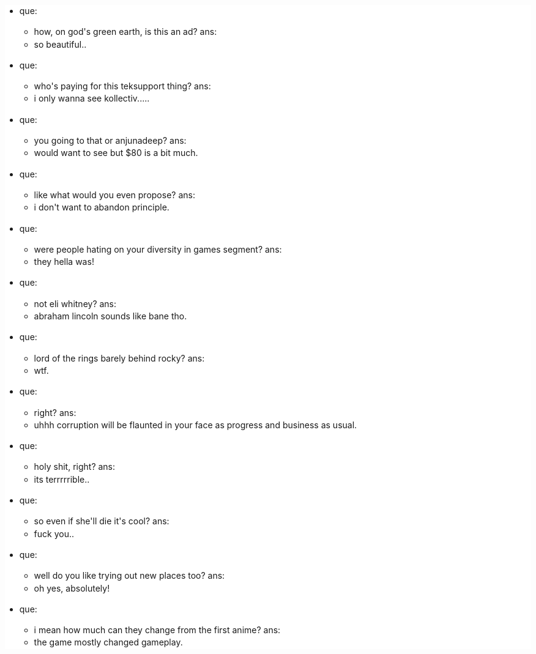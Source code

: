 - que:
  - how, on god's green earth, is this an ad?
  ans:
  - so beautiful..

- que:
  - who's paying for this teksupport thing?
  ans:
  - i only wanna see kollectiv.....

- que:
  - you going to that or anjunadeep?
  ans:
  - would want to see but $80 is a bit much.

- que:
  - like what would you even propose?
  ans:
  - i don't want to abandon principle.

- que:
  - were people hating on your diversity in games segment?
  ans:
  - they hella was!

- que:
  - not eli whitney?
  ans:
  - abraham lincoln sounds like bane tho.

- que:
  - lord of the rings barely behind rocky?
  ans:
  - wtf.

- que:
  - right?
  ans:
  - uhhh corruption will be flaunted in your face as progress and business as usual.

- que:
  - holy shit, right?
  ans:
  - its terrrrrible..

- que:
  - so even if she'll die it's cool?
  ans:
  - fuck you..

- que:
  - well do you like trying out new places too?
  ans:
  - oh yes, absolutely!

- que:
  - i mean how much can they change from the first anime?
  ans:
  - the game mostly changed gameplay.
